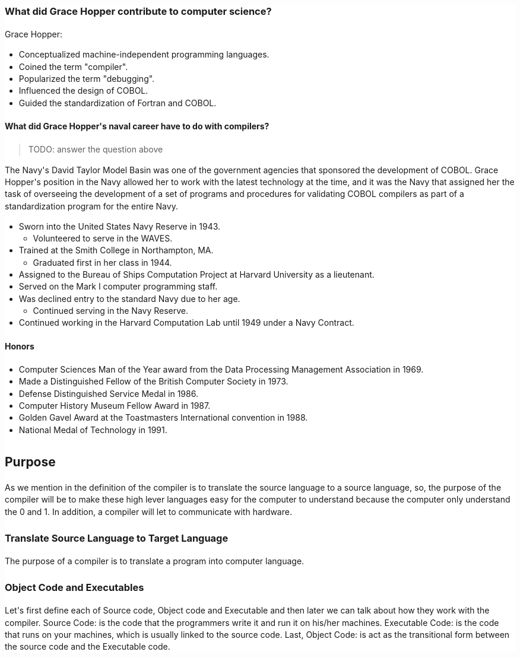 ### What did Grace Hopper contribute to computer science?
Grace Hopper:

 - Conceptualized machine-independent programming languages.
 - Coined the term "compiler".
 - Popularized the term "debugging".
 - Influenced the design of COBOL.
 - Guided the standardization of Fortran and COBOL.

#### What did Grace Hopper's naval career have to do with compilers?
> TODO: answer the question above

The Navy's David Taylor Model Basin was one of the government agencies that sponsored the development of COBOL.
Grace Hopper's position in the Navy allowed her to work with the latest technology at the time, and it was the Navy that assigned her the task of overseeing the development of a set of programs and procedures for validating COBOL compilers as part of a standardization program for the entire Navy.
 

 - Sworn into the United States Navy Reserve in 1943.
     - Volunteered to serve in the WAVES.
 - Trained at the Smith College in Northampton, MA.
     - Graduated first in her class in 1944.
 - Assigned to the Bureau of Ships Computation Project at Harvard University as a lieutenant.
 - Served on the Mark I computer programming staff.
 - Was declined entry to the standard Navy due to her age.
     - Continued serving in the Navy Reserve.
 - Continued working in the Harvard Computation Lab until 1949 under a Navy Contract.
 
#### Honors
 - Computer Sciences Man of the Year award from the Data Processing Management Association in 1969.
 - Made a Distinguished Fellow of the British Computer Society in 1973.
 - Defense Distinguished Service Medal in 1986.
 - Computer History Museum Fellow Award in 1987.
 - Golden Gavel Award at the Toastmasters International convention in 1988.
 - National Medal of Technology in 1991.

## Purpose

As we mention in the definition of the compiler is to translate the source language to a source language, so, the purpose of the compiler will be to make these high lever languages easy for the computer to understand because the computer only understand the 0 and 1. In addition, a compiler will let to communicate with hardware.

### Translate Source Language to Target Language
The purpose of a compiler is to translate a program into computer language.


### Object Code and Executables
Let's first define each of Source code, Object code and Executable and then later we can talk about how they work with the compiler.
Source Code: is the code that the programmers write it and run it on his/her machines.
Executable Code: is the code that runs on your machines, which is usually linked to the source code.
Last, Object Code: is act as the transitional form between the source code and the Executable code.
